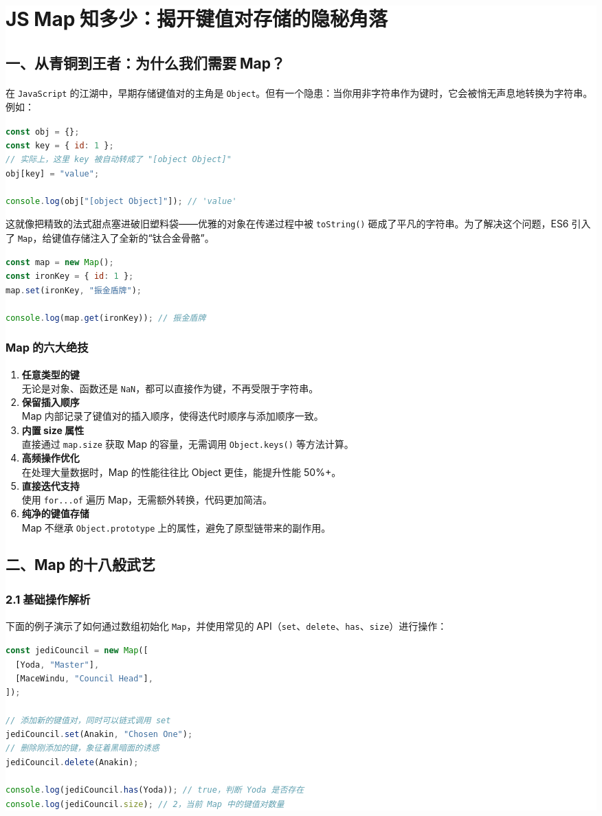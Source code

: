 # JS Map 知多少：揭开键值对存储的隐秘角落

## 一、从青铜到王者：为什么我们需要 Map？

在 `JavaScript` 的江湖中，早期存储键值对的主角是 `Object`。但有一个隐患：当你用非字符串作为键时，它会被悄无声息地转换为字符串。例如：

```js
const obj = {};
const key = { id: 1 };
// 实际上，这里 key 被自动转成了 "[object Object]"
obj[key] = "value";

console.log(obj["[object Object]"]); // 'value'
```

这就像把精致的法式甜点塞进破旧塑料袋——优雅的对象在传递过程中被 `toString()` 砸成了平凡的字符串。为了解决这个问题，ES6 引入了 `Map`，给键值存储注入了全新的“钛合金骨骼”。

```js
const map = new Map();
const ironKey = { id: 1 };
map.set(ironKey, "振金盾牌");

console.log(map.get(ironKey)); // 振金盾牌
```

### Map 的六大绝技

1.  **任意类型的键**  
    无论是对象、函数还是 `NaN`，都可以直接作为键，不再受限于字符串。
1.  **保留插入顺序**  
    Map 内部记录了键值对的插入顺序，使得迭代时顺序与添加顺序一致。
1.  **内置 size 属性**  
    直接通过 `map.size` 获取 Map 的容量，无需调用 `Object.keys()` 等方法计算。
1.  **高频操作优化**  
    在处理大量数据时，Map 的性能往往比 Object 更佳，能提升性能 50%+。
1.  **直接迭代支持**  
    使用 `for...of` 遍历 Map，无需额外转换，代码更加简洁。
1.  **纯净的键值存储**  
    Map 不继承 `Object.prototype` 上的属性，避免了原型链带来的副作用。

## 二、Map 的十八般武艺

### 2.1 基础操作解析

下面的例子演示了如何通过数组初始化 `Map`，并使用常见的 API（`set`、`delete`、`has`、`size`）进行操作：

```js
const jediCouncil = new Map([
  [Yoda, "Master"],
  [MaceWindu, "Council Head"],
]);

// 添加新的键值对，同时可以链式调用 set
jediCouncil.set(Anakin, "Chosen One");
// 删除刚添加的键，象征着黑暗面的诱惑
jediCouncil.delete(Anakin);

console.log(jediCouncil.has(Yoda)); // true，判断 Yoda 是否存在
console.log(jediCouncil.size); // 2，当前 Map 中的键值对数量
```
